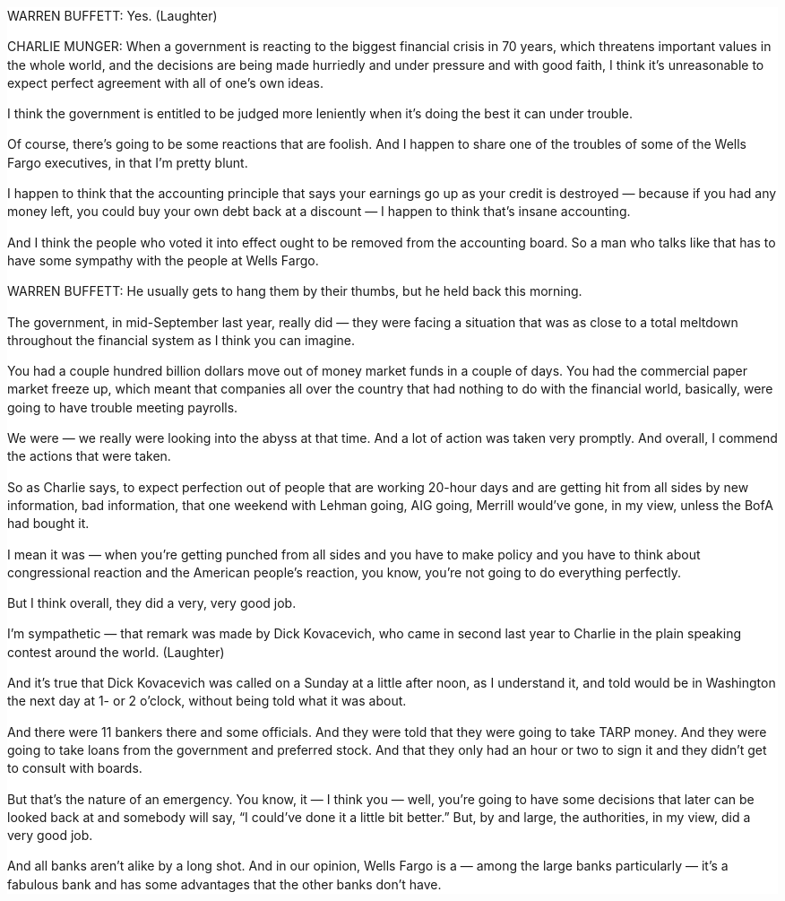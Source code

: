 WARREN BUFFETT: Yes. (Laughter)

CHARLIE MUNGER: When a government is reacting to the biggest financial crisis in 70 years, which threatens important values in the whole world, and the decisions are being made hurriedly and under pressure and with good faith, I think it’s unreasonable to expect perfect agreement with all of one’s own ideas.

I think the government is entitled to be judged more leniently when it’s doing the best it can under trouble.

Of course, there’s going to be some reactions that are foolish. And I happen to share one of the troubles of some of the Wells Fargo executives, in that I’m pretty blunt.

I happen to think that the accounting principle that says your earnings go up as your credit is destroyed — because if you had any money left, you could buy your own debt back at a discount — I happen to think that’s insane accounting.

And I think the people who voted it into effect ought to be removed from the accounting board. So a man who talks like that has to have some sympathy with the people at Wells Fargo.

WARREN BUFFETT: He usually gets to hang them by their thumbs, but he held back this morning.

The government, in mid-September last year, really did — they were facing a situation that was as close to a total meltdown throughout the financial system as I think you can imagine.

You had a couple hundred billion dollars move out of money market funds in a couple of days. You had the commercial paper market freeze up, which meant that companies all over the country that had nothing to do with the financial world, basically, were going to have trouble meeting payrolls.

We were — we really were looking into the abyss at that time. And a lot of action was taken very promptly. And overall, I commend the actions that were taken.

So as Charlie says, to expect perfection out of people that are working 20-hour days and are getting hit from all sides by new information, bad information, that one weekend with Lehman going, AIG going, Merrill would’ve gone, in my view, unless the BofA had bought it.

I mean it was — when you’re getting punched from all sides and you have to make policy and you have to think about congressional reaction and the American people’s reaction, you know, you’re not going to do everything perfectly.

But I think overall, they did a very, very good job.

I’m sympathetic — that remark was made by Dick Kovacevich, who came in second last year to Charlie in the plain speaking contest around the world. (Laughter)

And it’s true that Dick Kovacevich was called on a Sunday at a little after noon, as I understand it, and told would be in Washington the next day at 1- or 2 o’clock, without being told what it was about.

And there were 11 bankers there and some officials. And they were told that they were going to take TARP money. And they were going to take loans from the government and preferred stock. And that they only had an hour or two to sign it and they didn’t get to consult with boards.

But that’s the nature of an emergency. You know, it — I think you — well, you’re going to have some decisions that later can be looked back at and somebody will say, “I could’ve done it a little bit better.” But, by and large, the authorities, in my view, did a very good job.

And all banks aren’t alike by a long shot. And in our opinion, Wells Fargo is a — among the large banks particularly — it’s a fabulous bank and has some advantages that the other banks don’t have.
